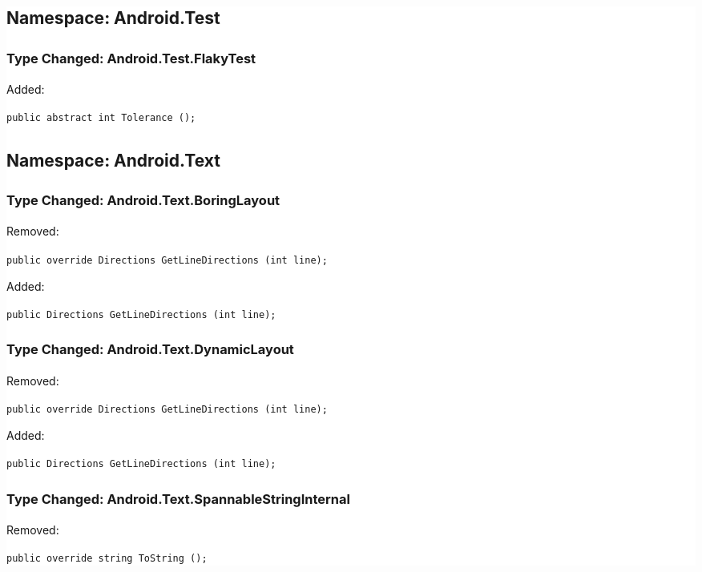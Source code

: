  <a name="Namespace:_Android.Test" class="injected"></a>


<h2 id='Android.Test'>Namespace: Android.Test</h2>

 <a name="Type_Changed:_Android.Test.FlakyTest" class="injected"></a>


<h3 id='Android.Test.FlakyTest'>Type Changed: Android.Test.FlakyTest</h3>

Added:

```
public abstract int Tolerance ();
```

 <a name="Namespace:_Android.Text" class="injected"></a>


<h2 id='Android.Text'>Namespace: Android.Text</h2>

 <a name="Type_Changed:_Android.Text.BoringLayout" class="injected"></a>


<h3 id='Android.Text.BoringLayout'>Type Changed: Android.Text.BoringLayout</h3>

Removed:

```
public override Directions GetLineDirections (int line);
```

Added:

```
public Directions GetLineDirections (int line);
```

 <a name="Type_Changed:_Android.Text.DynamicLayout" class="injected"></a>


<h3 id='Android.Text.DynamicLayout'>Type Changed: Android.Text.DynamicLayout</h3>

Removed:

```
public override Directions GetLineDirections (int line);
```

Added:

```
public Directions GetLineDirections (int line);
```

 <a name="Type_Changed:_Android.Text.SpannableStringInternal" class="injected"></a>


<h3 id='Android.Text.SpannableStringInternal'>Type Changed: Android.Text.SpannableStringInternal</h3>

Removed:

```
public override string ToString ();
```
